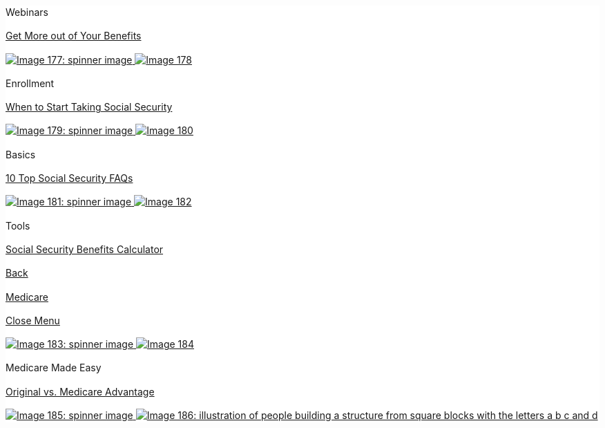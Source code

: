 Webinars

[Get More out of Your Benefits](https://virtualevents.aarp.org/socialsecurity-hub/en/home)

 [![Image 177: spinner image](https://cdn.aarp.net/etc/uxdia/images/uxdia-spinner.svg) ![Image 178](https://aarp.widen.net/content/pgxc1pceop/jpeg/MegaMenu-Enrollment-DanielleDelPlato.jpg?crop=true&anchor=0,0&q=80&color=ffffffff&u=mh5igy&w=1140&h=655)](https://www.aarp.org/retirement/social-security/info-2022/best-time-to-start-taking-benefits.html "When to Start Taking Social Security")

Enrollment

[When to Start Taking Social Security](https://www.aarp.org/retirement/social-security/info-2022/best-time-to-start-taking-benefits.html)

 [![Image 179: spinner image](https://cdn.aarp.net/etc/uxdia/images/uxdia-spinner.svg) ![Image 180](https://aarp.widen.net/content/dkv1c963gm/jpeg/Megamenu-Basics-GettyImages-1887469182.jpg?crop=true&anchor=1,6&q=80&color=ffffffff&u=mh5igy&w=2048&h=1177)](https://www.aarp.org/retirement/social-security/info-2020/social-security-questions-answered.html "10 Top Social Security FAQs")

Basics

[10 Top Social Security FAQs](https://www.aarp.org/retirement/social-security/info-2020/social-security-questions-answered.html)

 [![Image 181: spinner image](https://cdn.aarp.net/etc/uxdia/images/uxdia-spinner.svg) ![Image 182](https://aarp.widen.net/content/zrmxads4zm/jpeg/MegaMenu-Tools-PeteRyan.jpg?crop=true&anchor=0,0&q=80&color=ffffffff&u=mh5igy&w=2048&h=1237)](https://www.aarp.org/retirement/social-security/benefits-calculator/ "Social Security Benefits Calculator")

Tools

[Social Security Benefits Calculator](https://www.aarp.org/retirement/social-security/benefits-calculator/)

[Back](https://www.aarp.org/retirement/social-security/info-2021/social-security-glossary-of-terms/#)

[Medicare](https://www.aarp.org/health/medicare-insurance/)

[Close Menu](https://www.aarp.org/retirement/social-security/info-2021/social-security-glossary-of-terms/# "link to close menu")

 [![Image 183: spinner image](https://cdn.aarp.net/etc/uxdia/images/uxdia-spinner.svg) ![Image 184](https://aarp.widen.net/content/7dnl9bzyxx/jpeg/AARP-V2.jpg?crop=true&anchor=0,0&q=80&color=ffffffff&u=oymmsj&w=2048&h=1177)](https://www.aarp.org/health/medicare-insurance/info-2020/original-medicare-vs-advantage.html "Original vs. Medicare Advantage")

Medicare Made Easy

[Original vs. Medicare Advantage](https://www.aarp.org/health/medicare-insurance/info-2020/original-medicare-vs-advantage.html)

  [![Image 185: spinner image](https://cdn.aarp.net/etc/uxdia/images/uxdia-spinner.svg) ![Image 186: illustration of people building a structure from square blocks with the letters a b c and d](https://cdn.aarp.net/content/dam/experience-fragments/uxdia-folder-structure/en/headers-and-footers/aarp/aarp-uxdia-mega-menu-with-red-header/mega-menu-drawer/mega-menu/master3/_jcr_content/root/responsivegrid/responsivegrid_1894941386/responsivegrid_19175/megamenu_354653175_c/item_1663662853876/item_1663662730962_c/item_1659969291143_c/item_1659967770303_c_182155119/container_1827098909/moms_boyfriend_in_as_825176922.coreimg.50.276.jpeg/content/dam/aarp/health/medicare-enrollment-guide/puzzle.jpg)](https://www.aarp.org/health/medicare-insurance/enrollment-guide/ "Step-by-Step Tool for First-Timers")
